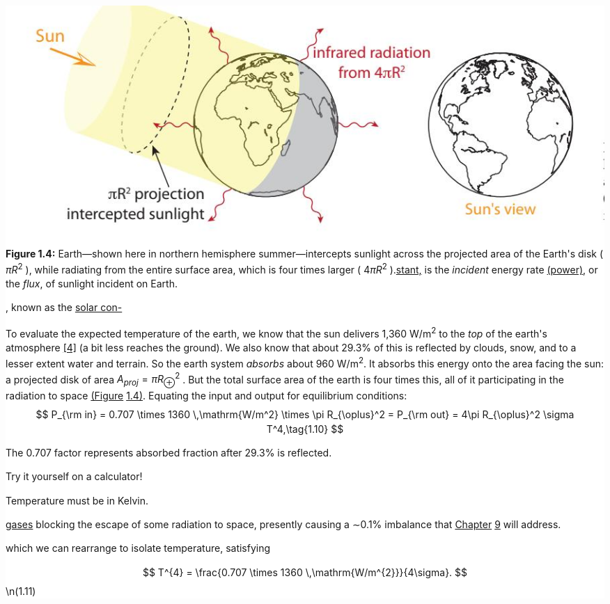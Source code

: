<span id="page-30-2"></span>![](../figures/Ch01_ExponentialGrowth/_page_30_Figure_7.jpeg)

**Figure 1.4:** Earth—shown here in northern hemisphere summer—intercepts sunlight across the projected area of the Earth's disk ( $\pi R^2$ ), while radiating from the entire surface area, which is four times larger ( $4\pi R^2$ ).[stant,](#page-455-1) is the *incident* energy rate [\(power\)](#page-453-0), or the *flux*, of sunlight incident on Earth.

, known as the [solar con-](#page-455-1)

To evaluate the expected temperature of the earth, we know that the sun delivers 1,360 W/m<sup>2</sup> to the *top* of the earth's atmosphere [\[4\]](#page-431-1) (a bit less reaches the ground). We also know that about 29.3% of this is reflected by clouds, snow, and to a lesser extent water and terrain. So the earth system *absorbs* about 960 W/m<sup>2</sup>. It absorbs this energy onto the area facing the sun: a projected disk of area  $A_{proj} = \pi R_{\oplus}^2$ . But the total surface area of the earth is four times this, all of it participating in the radiation to space [\(Figure](#page-30-2) [1.4\)](#page-30-2). Equating the input and output for equilibrium conditions:<span id="page-30-3"></span>
$$
P_{\rm in} = 0.707 \times 1360 \,\mathrm{W/m^2} \times \pi R_{\oplus}^2 = P_{\rm out} = 4\pi R_{\oplus}^2 \sigma T^4,\tag{1.10}
$$

The 0.707 factor represents absorbed fraction after 29.3% is reflected.

Try it yourself on a calculator!

Temperature must be in Kelvin.

[gases](#page-448-1) blocking the escape of some radiation to space, presently causing a ∼0.1% imbalance that [Chapter](#page-157-0) [9](#page-157-0) will address.

which we can rearrange to isolate temperature, satisfying

<span id="page-31-0"></span>
$$
T^{4} = \frac{0.707 \times 1360 \,\mathrm{W/m^{2}}}{4\sigma}.
$$
\n(1.11)


[^1]: ... a nod to Al Bartlett, who worked to raise awareness about exponential growth.
[^2]: The word "upshot" means final result or bottom-line. Each chapter has an Upshot at the end.